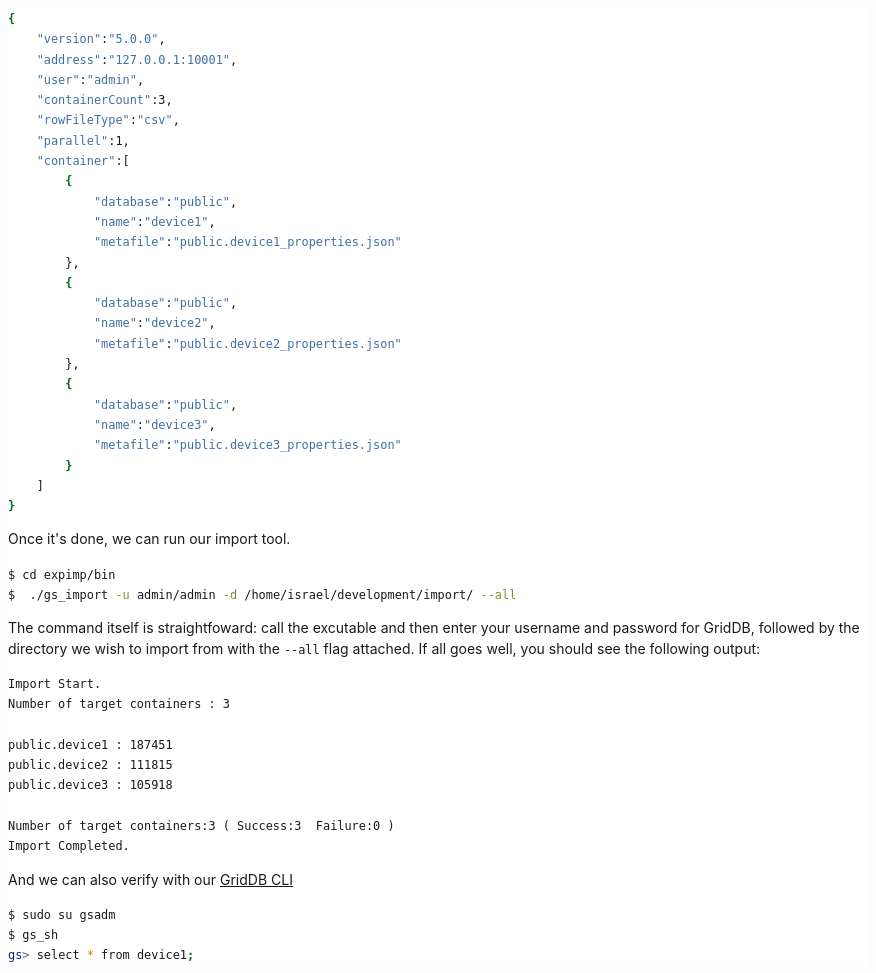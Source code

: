```bash
{
    "version":"5.0.0",
    "address":"127.0.0.1:10001",
    "user":"admin",
    "containerCount":3,
    "rowFileType":"csv",
    "parallel":1,
    "container":[
        {
            "database":"public",
            "name":"device1",
            "metafile":"public.device1_properties.json"
        },
        {
            "database":"public",
            "name":"device2",
            "metafile":"public.device2_properties.json"
        },
        {
            "database":"public",
            "name":"device3",
            "metafile":"public.device3_properties.json"
        }
    ]
}
```

Once it's done, we can run our import tool.

```bash
$ cd expimp/bin
$  ./gs_import -u admin/admin -d /home/israel/development/import/ --all
```

The command itself is straightfoward: call the excutable and then enter your username and password for GridDB, followed by the directory we wish to import from with the `--all` flag attached. If all goes well, you should see the following output:


    Import Start.
    Number of target containers : 3

    public.device1 : 187451
    public.device2 : 111815
    public.device3 : 105918

    Number of target containers:3 ( Success:3  Failure:0 )
    Import Completed.

And we can also verify with our [GridDB CLI](https://github.com/griddb/cli)

```bash
$ sudo su gsadm
$ gs_sh
gs> select * from device1;
```
